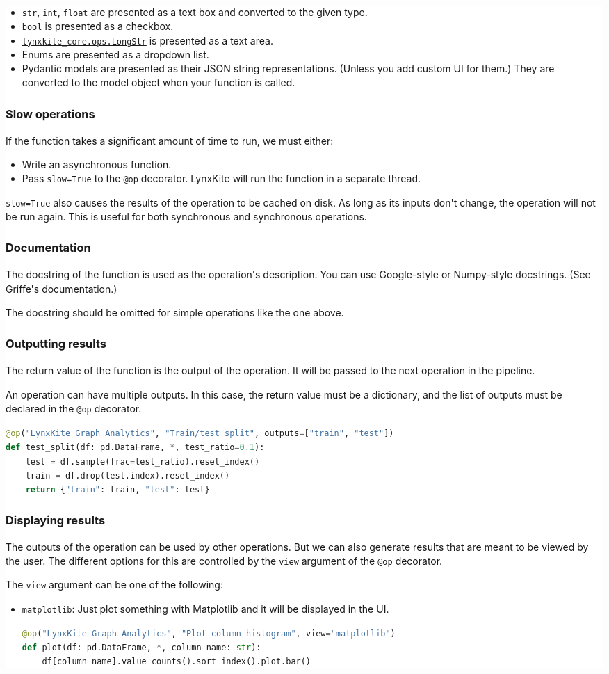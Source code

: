 - `str`, `int`, `float` are presented as a text box and converted to the given type.
- `bool` is presented as a checkbox.
- [`lynxkite_core.ops.LongStr`](../reference/lynxkite-core/ops.md#lynxkite_core.ops.LongStr)
  is presented as a text area.
- Enums are presented as a dropdown list.
- Pydantic models are presented as their JSON string representations. (Unless you add custom UI
  for them.) They are converted to the model object when your function is called.

### Slow operations

If the function takes a significant amount of time to run, we must either:

- Write an asynchronous function.
- Pass `slow=True` to the `@op` decorator. LynxKite will run the function in a separate thread.

`slow=True` also causes the results of the operation to be cached on disk. As long as
its inputs don't change, the operation will not be run again. This is useful for both
synchronous and synchronous operations.

### Documentation

The docstring of the function is used as the operation's description. You can use
Google-style or Numpy-style docstrings.
(See [Griffe's documentation](https://mkdocstrings.github.io/griffe/reference/docstrings/).)

The docstring should be omitted for simple operations like the one above.

### Outputting results

The return value of the function is the output of the operation. It will be passed to the
next operation in the pipeline.

An operation can have multiple outputs. In this case, the return value must be a dictionary,
and the list of outputs must be declared in the `@op` decorator.

```python
@op("LynxKite Graph Analytics", "Train/test split", outputs=["train", "test"])
def test_split(df: pd.DataFrame, *, test_ratio=0.1):
    test = df.sample(frac=test_ratio).reset_index()
    train = df.drop(test.index).reset_index()
    return {"train": train, "test": test}
```

### Displaying results

The outputs of the operation can be used by other operations. But we can also generate results
that are meant to be viewed by the user. The different options for this are controlled by the `view`
argument of the `@op` decorator.

The `view` argument can be one of the following:

- `matplotlib`: Just plot something with Matplotlib and it will be displayed in the UI.

    ```python
    @op("LynxKite Graph Analytics", "Plot column histogram", view="matplotlib")
    def plot(df: pd.DataFrame, *, column_name: str):
        df[column_name].value_counts().sort_index().plot.bar()
    ```

